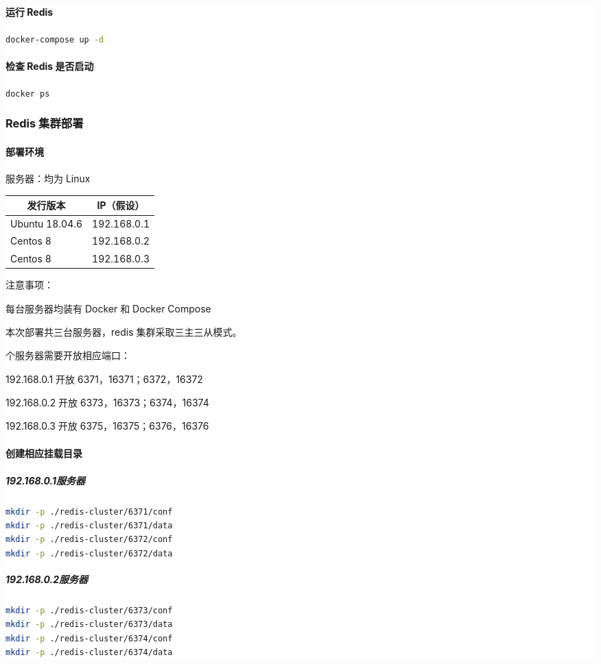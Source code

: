 #### 运行 Redis

```bash
docker-compose up -d
```

#### 检查 Redis 是否启动

```bash
docker ps
```

### Redis 集群部署

#### 部署环境

服务器：均为 Linux

| 发行版本       | IP（假设）  |
| -------------- | ----------- |
| Ubuntu 18.04.6 | 192.168.0.1 |
| Centos 8       | 192.168.0.2 |
| Centos 8       | 192.168.0.3 |

注意事项：

每台服务器均装有 Docker 和 Docker Compose

本次部署共三台服务器，redis 集群采取三主三从模式。

个服务器需要开放相应端口：

  192.168.0.1 开放 6371，16371；6372，16372

  192.168.0.2 开放 6373，16373；6374，16374

  192.168.0.3 开放 6375，16375；6376，16376

#### 创建相应挂载目录

##### 192.168.0.1服务器

```bash
mkdir -p ./redis-cluster/6371/conf
mkdir -p ./redis-cluster/6371/data
mkdir -p ./redis-cluster/6372/conf
mkdir -p ./redis-cluster/6372/data
```

##### 192.168.0.2服务器

```bash
mkdir -p ./redis-cluster/6373/conf
mkdir -p ./redis-cluster/6373/data
mkdir -p ./redis-cluster/6374/conf
mkdir -p ./redis-cluster/6374/data
```
